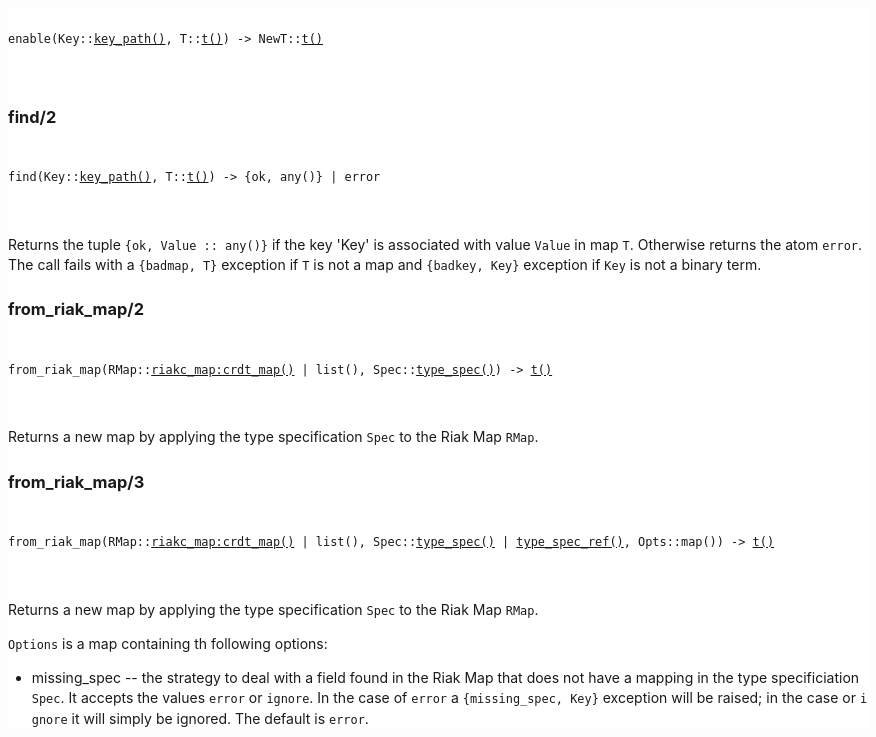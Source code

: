 <pre><code>
enable(Key::<a href="#type-key_path">key_path()</a>, T::<a href="#type-t">t()</a>) -&gt; NewT::<a href="#type-t">t()</a>
</code></pre>
<br />

<a name="find-2"></a>

### find/2 ###

<pre><code>
find(Key::<a href="#type-key_path">key_path()</a>, T::<a href="#type-t">t()</a>) -&gt; {ok, any()} | error
</code></pre>
<br />

Returns the tuple `{ok, Value :: any()}` if the key 'Key' is associated
with value `Value` in map `T`. Otherwise returns the atom `error`.
The call fails with a `{badmap, T}` exception if `T` is not a map and
`{badkey, Key}` exception if `Key` is not a binary term.

<a name="from_riak_map-2"></a>

### from_riak_map/2 ###

<pre><code>
from_riak_map(RMap::<a href="riakc_map.md#type-crdt_map">riakc_map:crdt_map()</a> | list(), Spec::<a href="#type-type_spec">type_spec()</a>) -&gt; <a href="#type-t">t()</a>
</code></pre>
<br />

Returns a new map by applying the type specification `Spec` to the Riak
Map `RMap`.

<a name="from_riak_map-3"></a>

### from_riak_map/3 ###

<pre><code>
from_riak_map(RMap::<a href="riakc_map.md#type-crdt_map">riakc_map:crdt_map()</a> | list(), Spec::<a href="#type-type_spec">type_spec()</a> | <a href="#type-type_spec_ref">type_spec_ref()</a>, Opts::map()) -&gt; <a href="#type-t">t()</a>
</code></pre>
<br />

Returns a new map by applying the type specification `Spec` to the Riak
Map `RMap`.

`Options` is a map containing th following options:
* missing_spec -- the strategy to deal with a field found in the Riak Map
that does not have a mapping in the type specificiation `Spec`. It accepts
the values `error` or `ignore`. In the case of `error` a
`{missing_spec, Key}` exception will be raised; in the case or `ignore` it
will simply be ignored. The default is `error`.
